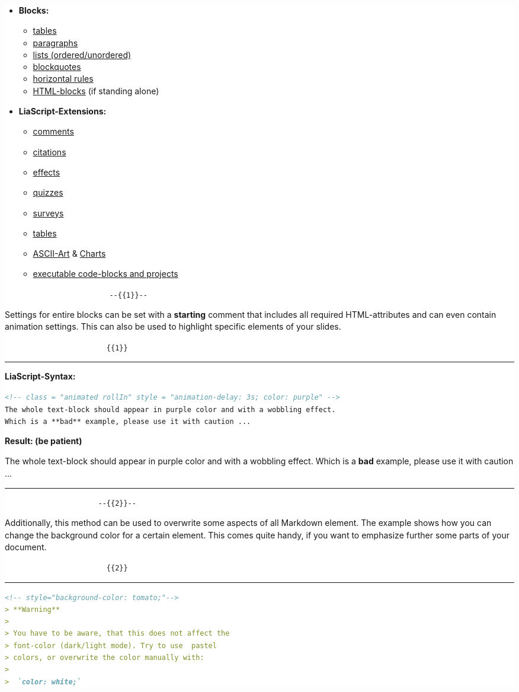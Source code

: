 * **Blocks:**

  * [tables](#Tables)
  * [paragraphs](#content-blocks)
  * [lists (ordered/unordered)](#lists)
  * [blockquotes](#blockquotes)
  * [horizontal rules](#horizontal-rules-💫)
  * [HTML-blocks](#HTML) (if standing alone)

* **LiaScript-Extensions:**

  * [comments](#narrator)
  * [citations](#citations-💫)
  * [effects](#effects)
  * [quizzes](#quizzes)
  * [surveys](#surveys)
  * [tables](#fun-with-tables)
  * [ASCII-Art](#ascii-art) & [Charts](#charts)
  * [executable code-blocks and projects](#Syntax-highlighting)



                          --{{1}}--
Settings for entire blocks can be set with a **starting** comment that includes
all required HTML-attributes and can even contain animation settings. This can
also be used to highlight specific elements of your slides.

                            {{1}}
********************************************************************************

**LiaScript-Syntax:**

``` markdown
<!-- class = "animated rollIn" style = "animation-delay: 3s; color: purple" -->
The whole text-block should appear in purple color and with a wobbling effect.
Which is a **bad** example, please use it with caution ...

```

**Result: (be patient)**


The whole text-block should appear in purple color and with a wobbling effect.
Which is a **bad** example, please use it with caution ...

********************************************************************************


                          --{{2}}--
Additionally, this method can be used to overwrite some aspects of all Markdown
element. The example shows how you can change the background color for a certain
element. This comes quite handy, if you want to emphasize further some parts of
your document.

                            {{2}}
********************************************************************************

``` markdown
<!-- style="background-color: tomato;"-->
> **Warning**
>
> You have to be aware, that this does not affect the
> font-color (dark/light mode). Try to use  pastel
> colors, or overwrite the color manually with:
>
>  `color: white;`
```
